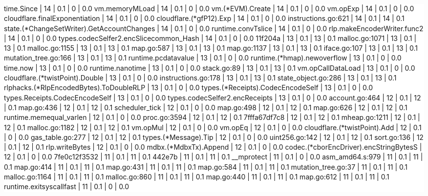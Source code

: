 time.Since                                           |     14 |   0.1 |   0 |   0.0
vm.memoryMLoad                                       |     14 |   0.1 |   0 |   0.0
vm.(*EVM).Create                                     |     14 |   0.1 |   0 |   0.0
vm.opExp                                             |     14 |   0.1 |   0 |   0.0
cloudflare.finalExponentiation                       |     14 |   0.1 |   0 |   0.0
cloudflare.(*gfP12).Exp                              |     14 |   0.1 |   0 |   0.0
instructions.go:621                                  |     14 |   0.1 |  14 |   0.1
state.(*ChangeSetWriter).GetAccountChanges           |     14 |   0.1 |   0 |   0.0
runtime.convTslice                                   |     14 |   0.1 |   0 |   0.0
rlp.makeEncoderWriter.func2                          |     14 |   0.1 |   0 |   0.0
types.codecSelfer2.encSlicecommon_Hash               |     14 |   0.1 |   0 |   0.0
11f204a                                              |     13 |   0.1 |  13 |   0.1
malloc.go:1071                                       |     13 |   0.1 |  13 |   0.1
malloc.go:1155                                       |     13 |   0.1 |  13 |   0.1
map.go:587                                           |     13 |   0.1 |  13 |   0.1
map.go:1137                                          |     13 |   0.1 |  13 |   0.1
iface.go:107                                         |     13 |   0.1 |  13 |   0.1
mutation_tree.go:166                                 |     13 |   0.1 |  13 |   0.1
runtime.pcdatavalue                                  |     13 |   0.1 |   0 |   0.0
runtime.(*hmap).newoverflow                          |     13 |   0.1 |   0 |   0.0
time.now                                             |     13 |   0.1 |   0 |   0.0
runtime.nanotime                                     |     13 |   0.1 |   0 |   0.0
stack.go:89                                          |     13 |   0.1 |  13 |   0.1
vm.opCallDataLoad                                    |     13 |   0.1 |   0 |   0.0
cloudflare.(*twistPoint).Double                      |     13 |   0.1 |   0 |   0.0
instructions.go:178                                  |     13 |   0.1 |  13 |   0.1
state_object.go:286                                  |     13 |   0.1 |  13 |   0.1
rlphacks.(*RlpEncodedBytes).ToDoubleRLP              |     13 |   0.1 |   0 |   0.0
types.(*Receipts).CodecEncodeSelf                    |     13 |   0.1 |   0 |   0.0
types.Receipts.CodecEncodeSelf                       |     13 |   0.1 |   0 |   0.0
types.codecSelfer2.encReceipts                       |     13 |   0.1 |   0 |   0.0
account.go:464                                       |     12 |   0.1 |  12 |   0.1
map.go:436                                           |     12 |   0.1 |  12 |   0.1
scheduler_tick                                       |     12 |   0.1 |   0 |   0.0
map.go:498                                           |     12 |   0.1 |  12 |   0.1
map.go:626                                           |     12 |   0.1 |  12 |   0.1
runtime.memequal_varlen                              |     12 |   0.1 |   0 |   0.0
proc.go:3594                                         |     12 |   0.1 |  12 |   0.1
7fffa67df7c8                                         |     12 |   0.1 |  12 |   0.1
mheap.go:1211                                        |     12 |   0.1 |  12 |   0.1
malloc.go:1182                                       |     12 |   0.1 |  12 |   0.1
vm.opMul                                             |     12 |   0.1 |   0 |   0.0
vm.opEq                                              |     12 |   0.1 |   0 |   0.0
cloudflare.(*twistPoint).Add                         |     12 |   0.1 |   0 |   0.0
gas_table.go:277                                     |     12 |   0.1 |  12 |   0.1
types.(*Message).Tip                                 |     12 |   0.1 |   0 |   0.0
uint256.go:142                                       |     12 |   0.1 |  12 |   0.1
sort.go:136                                          |     12 |   0.1 |  12 |   0.1
rlp.writeBytes                                       |     12 |   0.1 |   0 |   0.0
mdbx.(*MdbxTx).Append                                |     12 |   0.1 |   0 |   0.0
codec.(*cborEncDriver).encStringBytesS               |     12 |   0.1 |   0 |   0.0
7fe0c12f3532                                         |     11 |   0.1 |  11 |   0.1
442e7b                                               |     11 |   0.1 |  11 |   0.1
__mprotect                                           |     11 |   0.1 |   0 |   0.0
asm_amd64.s:979                                      |     11 |   0.1 |  11 |   0.1
map.go:414                                           |     11 |   0.1 |  11 |   0.1
map.go:431                                           |     11 |   0.1 |  11 |   0.1
map.go:584                                           |     11 |   0.1 |  11 |   0.1
mutation_tree.go:37                                  |     11 |   0.1 |  11 |   0.1
malloc.go:1164                                       |     11 |   0.1 |  11 |   0.1
malloc.go:860                                        |     11 |   0.1 |  11 |   0.1
map.go:440                                           |     11 |   0.1 |  11 |   0.1
map.go:612                                           |     11 |   0.1 |  11 |   0.1
runtime.exitsyscallfast                              |     11 |   0.1 |   0 |   0.0